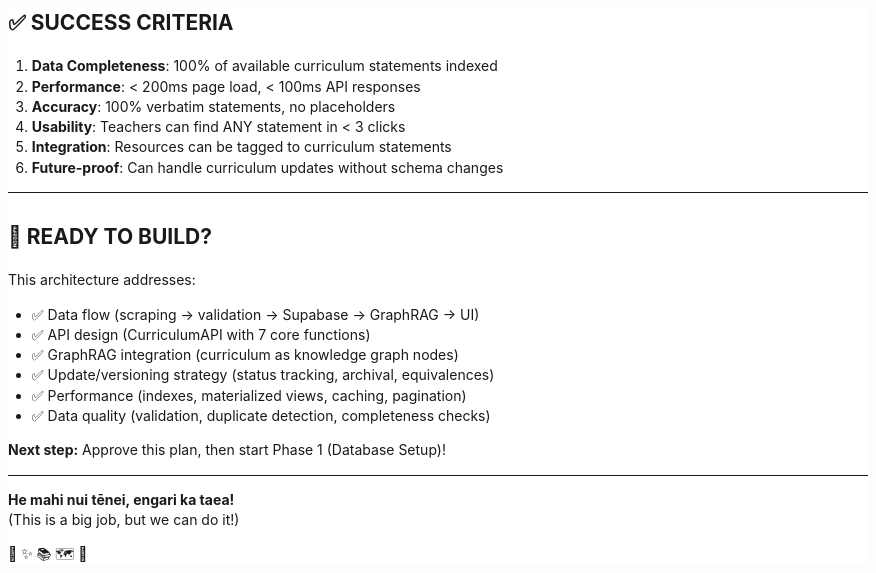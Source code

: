 
## ✅ **SUCCESS CRITERIA**

1. **Data Completeness**: 100% of available curriculum statements indexed
2. **Performance**: < 200ms page load, < 100ms API responses
3. **Accuracy**: 100% verbatim statements, no placeholders
4. **Usability**: Teachers can find ANY statement in < 3 clicks
5. **Integration**: Resources can be tagged to curriculum statements
6. **Future-proof**: Can handle curriculum updates without schema changes

---

## 🎉 **READY TO BUILD?**

This architecture addresses:
- ✅ Data flow (scraping → validation → Supabase → GraphRAG → UI)
- ✅ API design (CurriculumAPI with 7 core functions)
- ✅ GraphRAG integration (curriculum as knowledge graph nodes)
- ✅ Update/versioning strategy (status tracking, archival, equivalences)
- ✅ Performance (indexes, materialized views, caching, pagination)
- ✅ Data quality (validation, duplicate detection, completeness checks)

**Next step:** Approve this plan, then start Phase 1 (Database Setup)!

---

**He mahi nui tēnei, engari ka taea!**  
(This is a big job, but we can do it!)

🧺 ✨ 📚 🗺️ 🚀

